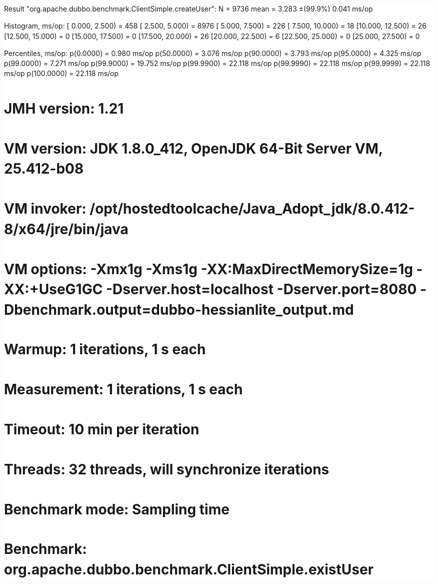 

Result "org.apache.dubbo.benchmark.ClientSimple.createUser":
  N = 9736
  mean =      3.283 ±(99.9%) 0.041 ms/op

  Histogram, ms/op:
    [ 0.000,  2.500) = 458 
    [ 2.500,  5.000) = 8976 
    [ 5.000,  7.500) = 226 
    [ 7.500, 10.000) = 18 
    [10.000, 12.500) = 26 
    [12.500, 15.000) = 0 
    [15.000, 17.500) = 0 
    [17.500, 20.000) = 26 
    [20.000, 22.500) = 6 
    [22.500, 25.000) = 0 
    [25.000, 27.500) = 0 

  Percentiles, ms/op:
      p(0.0000) =      0.980 ms/op
     p(50.0000) =      3.076 ms/op
     p(90.0000) =      3.793 ms/op
     p(95.0000) =      4.325 ms/op
     p(99.0000) =      7.271 ms/op
     p(99.9000) =     19.752 ms/op
     p(99.9900) =     22.118 ms/op
     p(99.9990) =     22.118 ms/op
     p(99.9999) =     22.118 ms/op
    p(100.0000) =     22.118 ms/op


# JMH version: 1.21
# VM version: JDK 1.8.0_412, OpenJDK 64-Bit Server VM, 25.412-b08
# VM invoker: /opt/hostedtoolcache/Java_Adopt_jdk/8.0.412-8/x64/jre/bin/java
# VM options: -Xmx1g -Xms1g -XX:MaxDirectMemorySize=1g -XX:+UseG1GC -Dserver.host=localhost -Dserver.port=8080 -Dbenchmark.output=dubbo-hessianlite_output.md
# Warmup: 1 iterations, 1 s each
# Measurement: 1 iterations, 1 s each
# Timeout: 10 min per iteration
# Threads: 32 threads, will synchronize iterations
# Benchmark mode: Sampling time
# Benchmark: org.apache.dubbo.benchmark.ClientSimple.existUser
